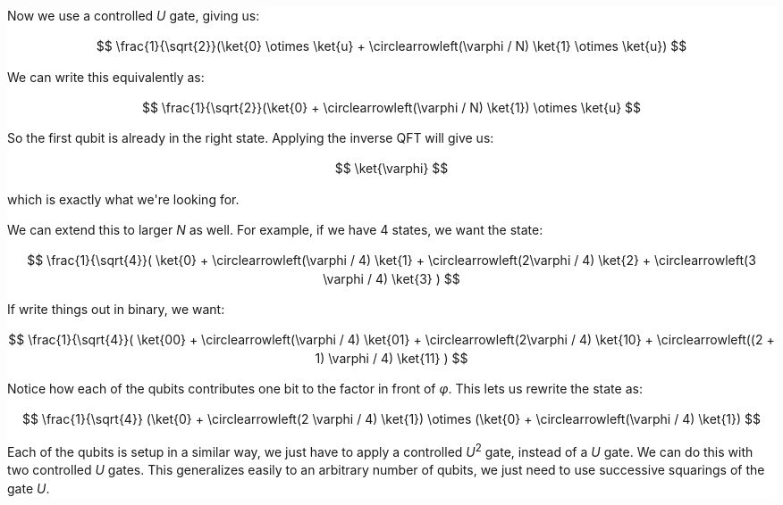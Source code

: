 Now we use a controlled $U$ gate, giving us:

$$
\frac{1}{\sqrt{2}}(\ket{0} \otimes \ket{u} + \circlearrowleft(\varphi / N)
\ket{1} \otimes \ket{u})
$$

We can write this equivalently as:

$$
\frac{1}{\sqrt{2}}(\ket{0} + \circlearrowleft(\varphi / N) \ket{1}) \otimes \ket{u}
$$

So the first qubit is already in the right state. Applying
the inverse QFT will give us:

$$
\ket{\varphi}
$$

which is exactly what we're looking for.

We can extend this to larger $N$ as well. For example, if we have
4 states, we want the state:

$$
\frac{1}{\sqrt{4}}(
  \ket{0} + \circlearrowleft(\varphi / 4) \ket{1} +
  \circlearrowleft(2\varphi / 4) \ket{2} +
  \circlearrowleft(3 \varphi / 4) \ket{3}
)
$$

If write things out in binary, we want:

$$
\frac{1}{\sqrt{4}}(
  \ket{00} + \circlearrowleft(\varphi / 4) \ket{01} +
  \circlearrowleft(2\varphi / 4) \ket{10} +
  \circlearrowleft((2 + 1) \varphi / 4) \ket{11}
)
$$

Notice how each of the qubits contributes one bit to the factor
in front of $\varphi$. This lets us rewrite the state as:

$$
\frac{1}{\sqrt{4}}
(\ket{0} + \circlearrowleft(2 \varphi / 4) \ket{1})
\otimes
(\ket{0} + \circlearrowleft(\varphi / 4) \ket{1})
$$

Each of the qubits is setup in a similar way, we just have
to apply a controlled $U^2$ gate, instead
of a $U$ gate. We can do this with two controlled $U$ gates.
This generalizes
easily to an arbitrary number of qubits, we just need to use successive
squarings of the gate $U$.
